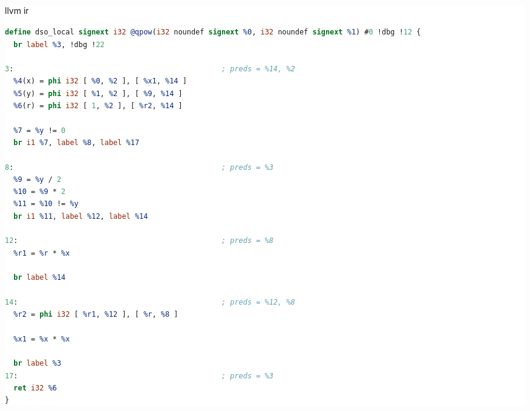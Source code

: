 llvm ir

```llvm
define dso_local signext i32 @qpow(i32 noundef signext %0, i32 noundef signext %1) #0 !dbg !12 {
  br label %3, !dbg !22

3:                                                ; preds = %14, %2
  %4(x) = phi i32 [ %0, %2 ], [ %x1, %14 ]
  %5(y) = phi i32 [ %1, %2 ], [ %9, %14 ]
  %6(r) = phi i32 [ 1, %2 ], [ %r2, %14 ]
  
  %7 = %y != 0
  br i1 %7, label %8, label %17

8:                                                ; preds = %3
  %9 = %y / 2
  %10 = %9 * 2
  %11 = %10 != %y
  br i1 %11, label %12, label %14

12:                                               ; preds = %8
  %r1 = %r * %x
  
  br label %14

14:                                               ; preds = %12, %8
  %r2 = phi i32 [ %r1, %12 ], [ %r, %8 ]
  
  %x1 = %x * %x
  
  br label %3
17:                                               ; preds = %3
  ret i32 %6
}

```
